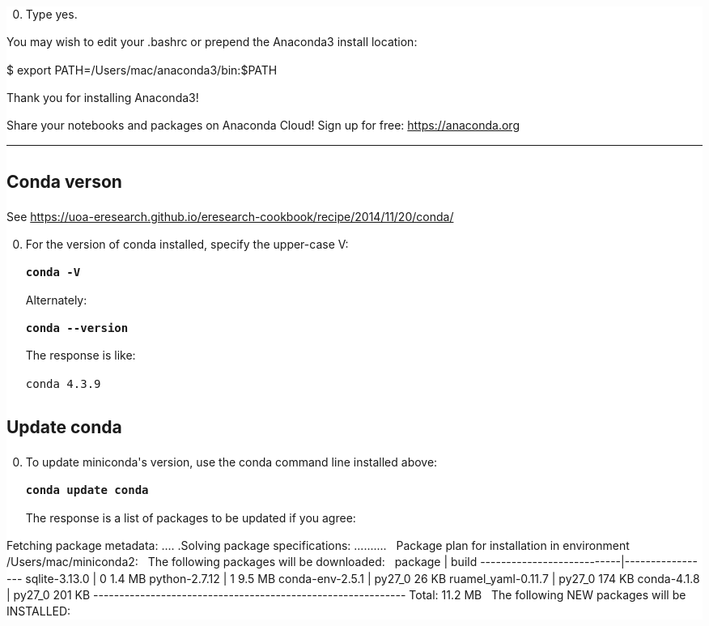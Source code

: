   </pre>

0. Type yes.

You may wish to edit your .bashrc or prepend the Anaconda3 install location:

$ export PATH=/Users/mac/anaconda3/bin:$PATH

Thank you for installing Anaconda3!

Share your notebooks and packages on Anaconda Cloud!
Sign up for free: https://anaconda.org


<hr />

<a name="CondaVersion"></a>

## Conda verson #

   See https://uoa-eresearch.github.io/eresearch-cookbook/recipe/2014/11/20/conda/

0. For the version of conda installed, specify the upper-case V:

   <tt><strong>
   conda -V
   </strong></tt>

   Alternately:

   <tt><strong>
   conda \-\-version
   </strong></tt>

   The response is like:

   <pre>
   conda 4.3.9
   </pre>
  

## Update conda

0. To update miniconda's version, use the conda command line installed above:

   <tt><strong>
   conda update conda
   </strong></tt>

   The response is a list of packages to be updated if you agree:

   <pre>
Fetching package metadata: ....
.Solving package specifications: ..........
&nbsp;
Package plan for installation in environment /Users/mac/miniconda2:
&nbsp;
The following packages will be downloaded:
&nbsp;
    package                    |            build
    ---------------------------|-----------------
    sqlite-3.13.0              |                0         1.4 MB
    python-2.7.12              |                1         9.5 MB
    conda-env-2.5.1            |           py27_0          26 KB
    ruamel_yaml-0.11.7         |           py27_0         174 KB
    conda-4.1.8                |           py27_0         201 KB
    ------------------------------------------------------------
                                           Total:        11.2 MB
&nbsp;
The following NEW packages will be INSTALLED:
&nbsp;
